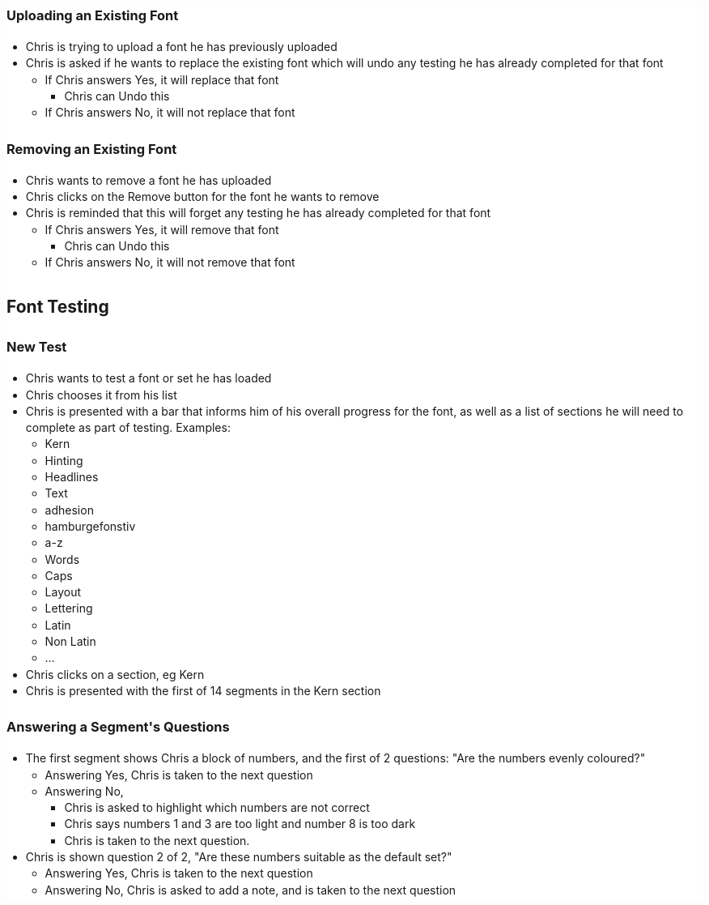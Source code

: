 ### Uploading an Existing Font

* Chris is trying to upload a font he has previously uploaded
* Chris is asked if he wants to replace the existing font which will undo any testing he has already completed for that font
	* If Chris answers Yes, it will replace that font
		* Chris can Undo this
	* If Chris answers No, it will not replace that font

### Removing an Existing Font

* Chris wants to remove a font he has uploaded
* Chris clicks on the Remove button for the font he wants to remove
* Chris is reminded that this will forget any testing he has already completed for that font
	* If Chris answers Yes, it will remove that font
		* Chris can Undo this
	* If Chris answers No, it will not remove that font

## Font Testing

### New Test

* Chris wants to test a font or set he has loaded
* Chris chooses it from his list
* Chris is presented with a bar that informs him of his overall progress for the font, as well as a list of sections he will need to complete as part of testing. Examples:
	* Kern
	* Hinting
	* Headlines
	* Text
	* adhesion
	* hamburgefonstiv
	* a-z
	* Words
	* Caps
	* Layout
	* Lettering
	* Latin
	* Non Latin
	* …
* Chris clicks on a section, eg Kern
* Chris is presented with the first of 14 segments in the Kern section

### Answering a Segment's Questions

* The first segment shows Chris a block of numbers, and the first of 2 questions: "Are the numbers evenly coloured?"
	* Answering Yes, Chris is taken to the next question
	* Answering No, 
		* Chris is asked to highlight which numbers are not correct
		* Chris says numbers 1 and 3 are too light and number 8 is too dark
		* Chris is taken to the next question.
* Chris is shown question 2 of 2, "Are these numbers suitable as the default set?"
	* Answering Yes, Chris is taken to the next question
	* Answering No, Chris is asked to add a note, and is taken to the next question
